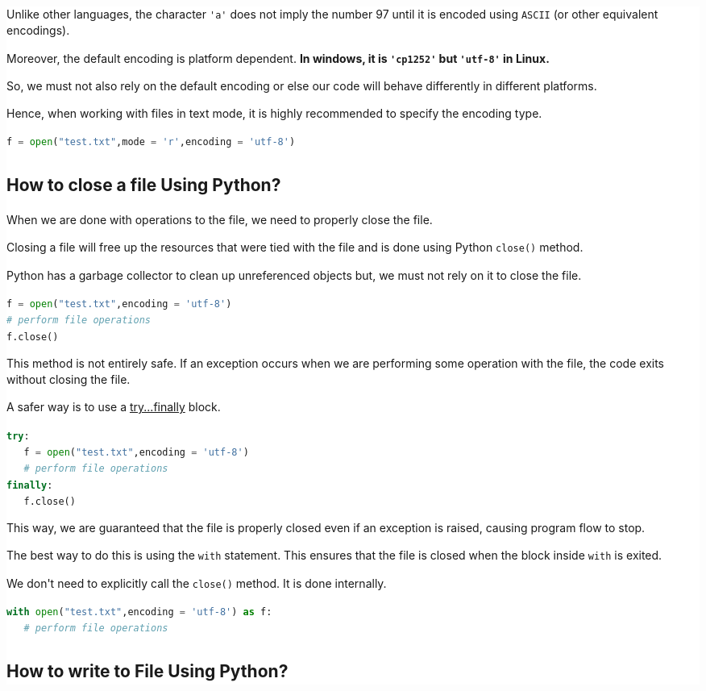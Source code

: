 Unlike other languages, the character `'a'` does not imply the number 97 until it is encoded using `ASCII` (or other equivalent encodings).

Moreover, the default encoding is platform dependent. **In windows, it is `'cp1252'` but `'utf-8'` in Linux.**

So, we must not also rely on the default encoding or else our code will behave differently in different platforms.

Hence, when working with files in text mode, it is highly recommended to specify the encoding type.

```python
f = open("test.txt",mode = 'r',encoding = 'utf-8')
```

## How to close a file Using Python?

When we are done with operations to the file, we need to properly close the file.

Closing a file will free up the resources that were tied with the file and is done using Python `close()` method.

Python has a garbage collector to clean up unreferenced objects but, we must not rely on it to close the file.

```python
f = open("test.txt",encoding = 'utf-8')
# perform file operations
f.close()
```

This method is not entirely safe. If an exception occurs when we are performing some operation with the file, the code exits without closing the file.

A safer way is to use a [try...finally](https://www.programiz.com/python-programming/exception-handling) block.

```python
try:
   f = open("test.txt",encoding = 'utf-8')
   # perform file operations
finally:
   f.close()
```

This way, we are guaranteed that the file is properly closed even if an exception is raised, causing program flow to stop.

The best way to do this is using the `with` statement. This ensures that the file is closed when the block inside `with` is exited.

We don't need to explicitly call the `close()` method. It is done internally.

```python
with open("test.txt",encoding = 'utf-8') as f:
   # perform file operations
```

## How to write to File Using Python?
